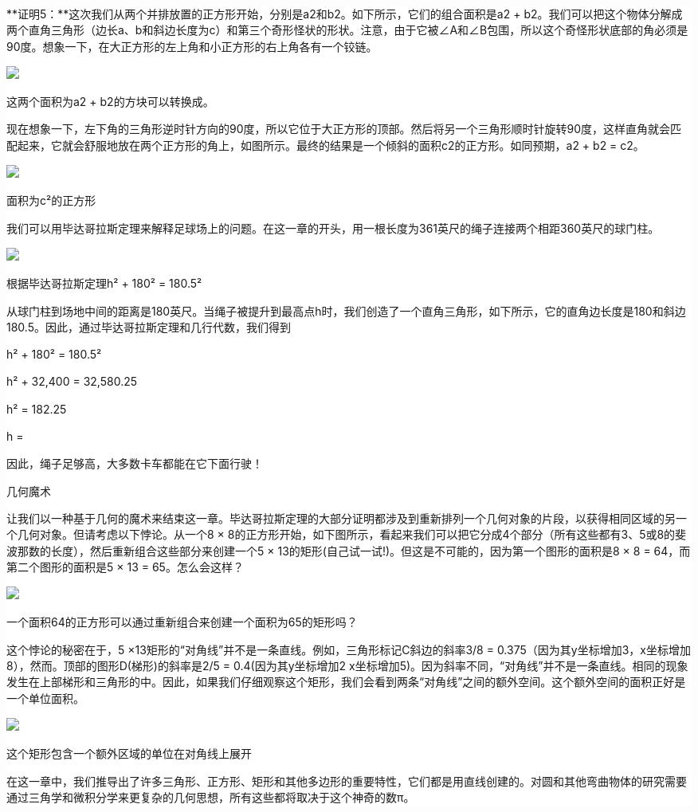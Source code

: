 **证明5：**这次我们从两个并排放置的正方形开始，分别是a2和b2。如下所示，它们的组合面积是a2 + b2。我们可以把这个物体分解成两个直角三角形（边长a、b和斜边长度为c）和第三个奇形怪状的形状。注意，由于它被∠A和∠B包围，所以这个奇怪形状底部的角必须是90度。想象一下，在大正方形的左上角和小正方形的右上角各有一个铰链。

![](file:///C:/Users/samuel/AppData/Local/Temp/msohtmlclip1/01/clip_image117.png)

这两个面积为a2 + b2的方块可以转换成。

现在想象一下，左下角的三角形逆时针方向的90度，所以它位于大正方形的顶部。然后将另一个三角形顺时针旋转90度，这样直角就会匹配起来，它就会舒服地放在两个正方形的角上，如图所示。最终的结果是一个倾斜的面积c2的正方形。如同预期，a2 + b2 = c2。

![](file:///C:/Users/samuel/AppData/Local/Temp/msohtmlclip1/01/clip_image119.png)

面积为c²的正方形

我们可以用毕达哥拉斯定理来解释足球场上的问题。在这一章的开头，用一根长度为361英尺的绳子连接两个相距360英尺的球门柱。

![](file:///C:/Users/samuel/AppData/Local/Temp/msohtmlclip1/01/clip_image121.png)

根据毕达哥拉斯定理h² + 180² = 180.5²

从球门柱到场地中间的距离是180英尺。当绳子被提升到最高点h时，我们创造了一个直角三角形，如下所示，它的直角边长度是180和斜边180.5。因此，通过毕达哥拉斯定理和几行代数，我们得到

h² + 180² = 180.5²

h² + 32,400 = 32,580.25

h² = 182.25

h =

因此，绳子足够高，大多数卡车都能在它下面行驶！

几何魔术

让我们以一种基于几何的魔术来结束这一章。毕达哥拉斯定理的大部分证明都涉及到重新排列一个几何对象的片段，以获得相同区域的另一个几何对象。但请考虑以下悖论。从一个8 × 8的正方形开始，如下图所示，看起来我们可以把它分成4个部分（所有这些都有3、5或8的斐波那数的长度），然后重新组合这些部分来创建一个5 × 13的矩形\(自己试一试!\)。但这是不可能的，因为第一个图形的面积是8 × 8 = 64，而第二个图形的面积是5 × 13 = 65。怎么会这样？

![](file:///C:/Users/samuel/AppData/Local/Temp/msohtmlclip1/01/clip_image123.png)

一个面积64的正方形可以通过重新组合来创建一个面积为65的矩形吗？

这个悖论的秘密在于，5 ×13矩形的“对角线”并不是一条直线。例如，三角形标记C斜边的斜率3/8 = 0.375（因为其y坐标增加3，x坐标增加8），然而。顶部的图形D\(梯形\)的斜率是2/5 = 0.4\(因为其y坐标增加2 x坐标增加5\)。因为斜率不同，“对角线”并不是一条直线。相同的现象发生在上部梯形和三角形的中。因此，如果我们仔细观察这个矩形，我们会看到两条“对角线”之间的额外空间。这个额外空间的面积正好是一个单位面积。

![](file:///C:/Users/samuel/AppData/Local/Temp/msohtmlclip1/01/clip_image125.png)

这个矩形包含一个额外区域的单位在对角线上展开

在这一章中，我们推导出了许多三角形、正方形、矩形和其他多边形的重要特性，它们都是用直线创建的。对圆和其他弯曲物体的研究需要通过三角学和微积分学来更复杂的几何思想，所有这些都将取决于这个神奇的数π。

